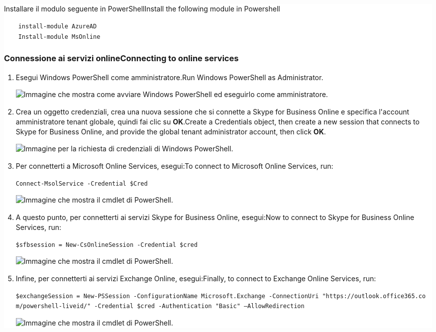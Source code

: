 <span data-ttu-id="7e21c-151">Installare il modulo seguente in PowerShell</span><span class="sxs-lookup"><span data-stu-id="7e21c-151">Install the following module in Powershell</span></span>
``` syntax
    install-module AzureAD
    Install-module MsOnline
```

### <span data-ttu-id="7e21c-152">Connessione ai servizi online</span><span class="sxs-lookup"><span data-stu-id="7e21c-152">Connecting to online services</span></span>

1.  <span data-ttu-id="7e21c-153">Esegui Windows PowerShell come amministratore.</span><span class="sxs-lookup"><span data-stu-id="7e21c-153">Run Windows PowerShell as Administrator.</span></span>

    ![Immagine che mostra come avviare Windows PowerShell ed eseguirlo come amministratore.](images/setupdeviceaccto365-17.png)

2.  <span data-ttu-id="7e21c-155">Crea un oggetto credenziali, crea una nuova sessione che si connette a Skype for Business Online e specifica l'account amministratore tenant globale, quindi fai clic su **OK**.</span><span class="sxs-lookup"><span data-stu-id="7e21c-155">Create a Credentials object, then create a new session that connects to Skype for Business Online, and provide the global tenant administrator account, then click **OK**.</span></span>

    ![Immagine per la richiesta di credenziali di Windows PowerShell.](images/setupdeviceaccto365-18.png)

3.  <span data-ttu-id="7e21c-157">Per connetterti a Microsoft Online Services, esegui:</span><span class="sxs-lookup"><span data-stu-id="7e21c-157">To connect to Microsoft Online Services, run:</span></span>

    ``` syntax
    Connect-MsolService -Credential $Cred
    ```

    ![Immagine che mostra il cmdlet di PowerShell.](images/setupdeviceaccto365-19.png)

4.  <span data-ttu-id="7e21c-159">A questo punto, per connetterti ai servizi Skype for Business Online, esegui:</span><span class="sxs-lookup"><span data-stu-id="7e21c-159">Now to connect to Skype for Business Online Services, run:</span></span>

    ``` syntax
    $sfbsession = New-CsOnlineSession -Credential $cred
    ```

    ![Immagine che mostra il cmdlet di PowerShell.](images/setupdeviceaccto365-20.png)

5.  <span data-ttu-id="7e21c-161">Infine, per connetterti ai servizi Exchange Online, esegui:</span><span class="sxs-lookup"><span data-stu-id="7e21c-161">Finally, to connect to Exchange Online Services, run:</span></span>

    ``` syntax
    $exchangeSession = New-PSSession -ConfigurationName Microsoft.Exchange -ConnectionUri "https://outlook.office365.com/powershell-liveid/" -Credential $cred -Authentication "Basic" –AllowRedirection
    ```

    ![Immagine che mostra il cmdlet di PowerShell.](images/setupdeviceaccto365-21.png)
